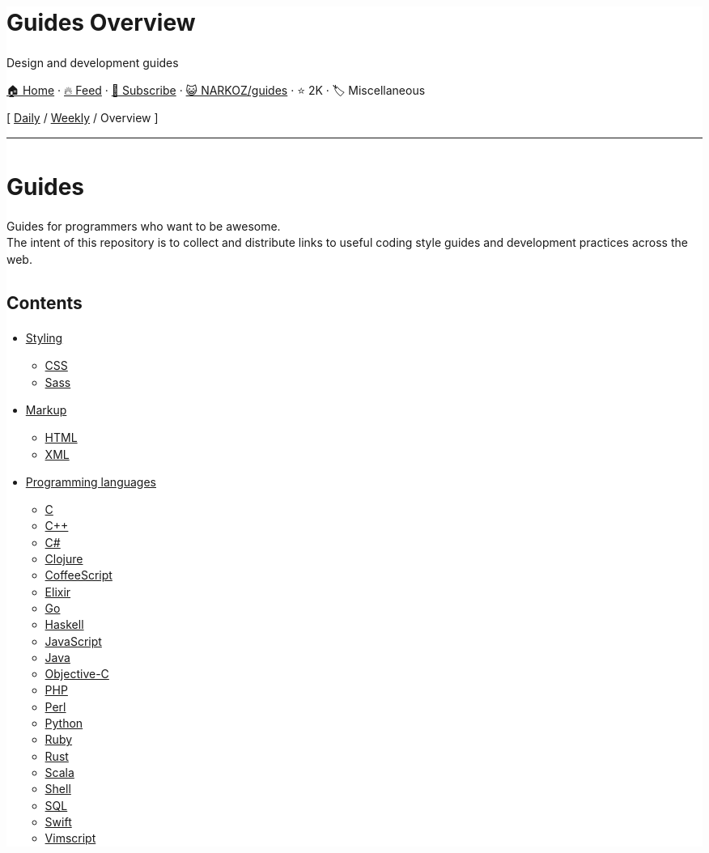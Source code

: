 # Guides Overview

Design and development guides

[🏠 Home](/README.md) · [🔥 Feed](https://test.trackawesomelist.com/NARKOZ/guides/rss.xml) · [📮 Subscribe](https://trackawesomelist.us17.list-manage.com/subscribe?u=d2f0117aa829c83a63ec63c2f&id=36a103854c) · [😺 NARKOZ/guides](https://github.com/NARKOZ/guides/blob/master/README.md) · ⭐ 2K · 🏷️ Miscellaneous

[ [Daily](/content/NARKOZ/guides/README.md) / [Weekly](/content/NARKOZ/guides/week/README.md) / Overview ]

---

# Guides

Guides for programmers who want to be awesome.\
The intent of this repository is to collect and distribute links to useful
coding style guides and development practices across the web.

## Contents

*   [Styling](#styling)
    *   [CSS](#css)
    *   [Sass](#sass)

*   [Markup](#markup)
    *   [HTML](#html)
    *   [XML](#xml)

*   [Programming languages](#programming-languages)
    *   [C](#c)
    *   [C++](#c-1)
    *   [C#](#c-2)
    *   [Clojure](#clojure)
    *   [CoffeeScript](#coffeescript)
    *   [Elixir](#elixir)
    *   [Go](#go)
    *   [Haskell](#haskell)
    *   [JavaScript](#javascript)
    *   [Java](#java)
    *   [Objective-C](#objective-c)
    *   [PHP](#php)
    *   [Perl](#perl)
    *   [Python](#python)
    *   [Ruby](#ruby)
    *   [Rust](#rust)
    *   [Scala](#scala)
    *   [Shell](#shell)
    *   [SQL](#sql)
    *   [Swift](#swift)
    *   [Vimscript](#vimscript)
